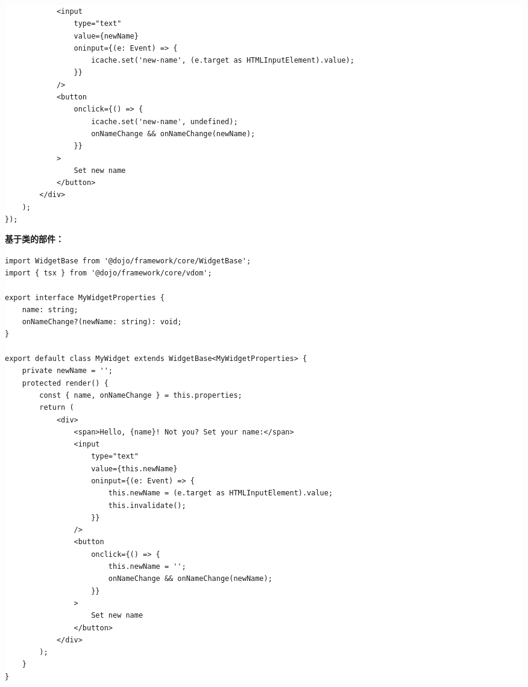 ```tsx
			<input
				type="text"
				value={newName}
				oninput={(e: Event) => {
					icache.set('new-name', (e.target as HTMLInputElement).value);
				}}
			/>
			<button
				onclick={() => {
					icache.set('new-name', undefined);
					onNameChange && onNameChange(newName);
				}}
			>
				Set new name
			</button>
		</div>
	);
});
```

**基于类的部件：**

```tsx
import WidgetBase from '@dojo/framework/core/WidgetBase';
import { tsx } from '@dojo/framework/core/vdom';

export interface MyWidgetProperties {
	name: string;
	onNameChange?(newName: string): void;
}

export default class MyWidget extends WidgetBase<MyWidgetProperties> {
	private newName = '';
	protected render() {
		const { name, onNameChange } = this.properties;
		return (
			<div>
				<span>Hello, {name}! Not you? Set your name:</span>
				<input
					type="text"
					value={this.newName}
					oninput={(e: Event) => {
						this.newName = (e.target as HTMLInputElement).value;
						this.invalidate();
					}}
				/>
				<button
					onclick={() => {
						this.newName = '';
						onNameChange && onNameChange(newName);
					}}
				>
					Set new name
				</button>
			</div>
		);
	}
}
```
